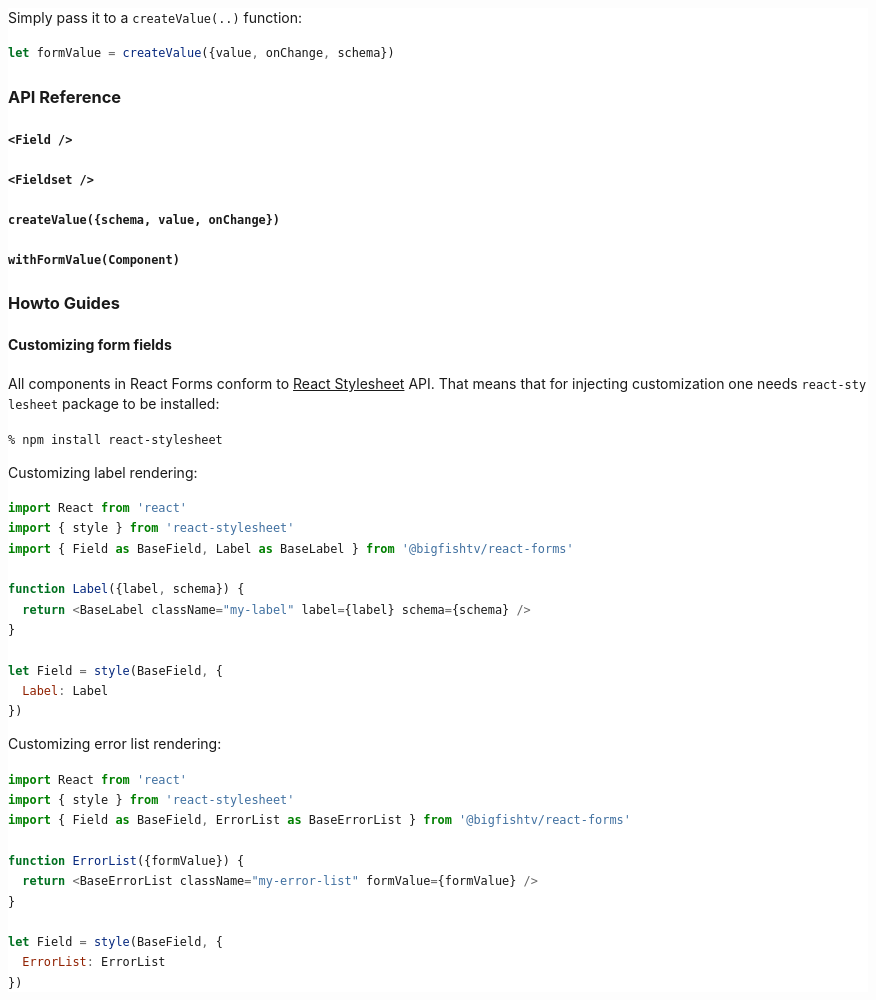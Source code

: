 Simply pass it to a `createValue(..)` function:

```js
let formValue = createValue({value, onChange, schema})
```

### API Reference

#### `<Field />`

#### `<Fieldset />`

#### `createValue({schema, value, onChange})`

#### `withFormValue(Component)`

### Howto Guides

#### Customizing form fields

All components in React Forms conform to [React Stylesheet][] API. That means
that for injecting customization one needs `react-stylesheet` package to be
installed:

    % npm install react-stylesheet

Customizing label rendering:

```js
import React from 'react'
import { style } from 'react-stylesheet'
import { Field as BaseField, Label as BaseLabel } from '@bigfishtv/react-forms'

function Label({label, schema}) {
  return <BaseLabel className="my-label" label={label} schema={schema} />
}

let Field = style(BaseField, {
  Label: Label
})
```

Customizing error list rendering:

```js
import React from 'react'
import { style } from 'react-stylesheet'
import { Field as BaseField, ErrorList as BaseErrorList } from '@bigfishtv/react-forms'

function ErrorList({formValue}) {
  return <BaseErrorList className="my-error-list" formValue={formValue} />
}

let Field = style(BaseField, {
  ErrorList: ErrorList
})
```


[React]: http://facebook.github.io/react/
[React Stylesheet]: https://github.com/prometheusresearch/react-stylesheet
[Prometheus Research, LLC]: http://prometheusresearch.com
[JSON schema]: http://json-schema.org/documentation.html
[Browserify]: http://browserify.org/
[Webpack]: https://webpack.github.io/docs/
[Babel]: http://babeljs.io/